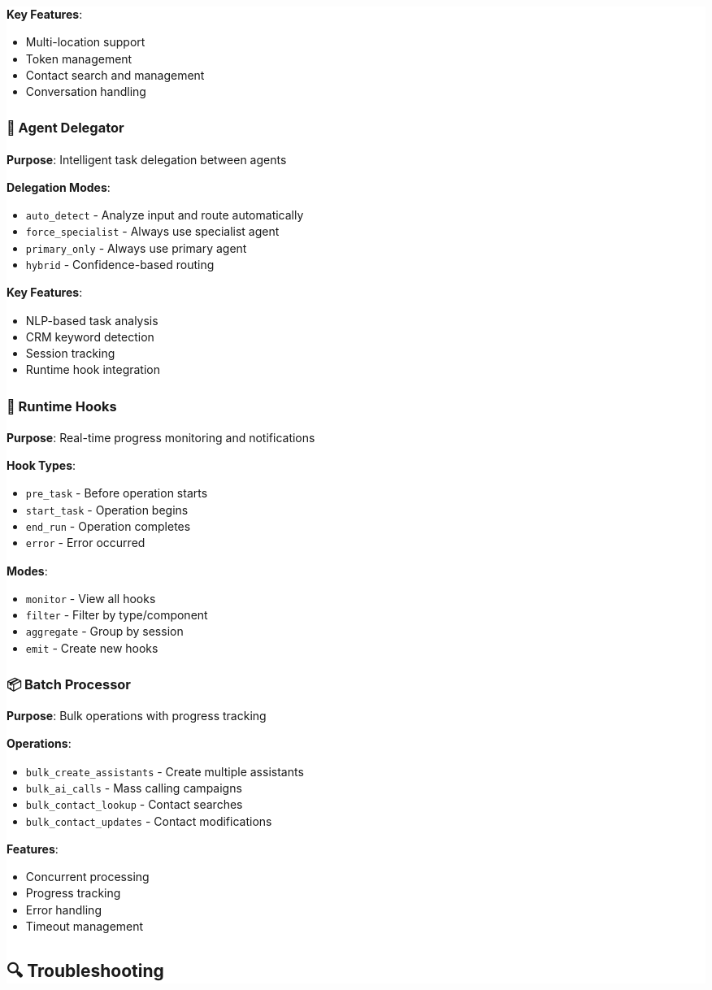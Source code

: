 **Key Features**:
- Multi-location support
- Token management
- Contact search and management
- Conversation handling

### 🎯 Agent Delegator
**Purpose**: Intelligent task delegation between agents

**Delegation Modes**:
- `auto_detect` - Analyze input and route automatically
- `force_specialist` - Always use specialist agent
- `primary_only` - Always use primary agent
- `hybrid` - Confidence-based routing

**Key Features**:
- NLP-based task analysis
- CRM keyword detection
- Session tracking
- Runtime hook integration

### 🔔 Runtime Hooks
**Purpose**: Real-time progress monitoring and notifications

**Hook Types**:
- `pre_task` - Before operation starts
- `start_task` - Operation begins
- `end_run` - Operation completes
- `error` - Error occurred

**Modes**:
- `monitor` - View all hooks
- `filter` - Filter by type/component
- `aggregate` - Group by session
- `emit` - Create new hooks

### 📦 Batch Processor
**Purpose**: Bulk operations with progress tracking

**Operations**:
- `bulk_create_assistants` - Create multiple assistants
- `bulk_ai_calls` - Mass calling campaigns
- `bulk_contact_lookup` - Contact searches
- `bulk_contact_updates` - Contact modifications

**Features**:
- Concurrent processing
- Progress tracking
- Error handling
- Timeout management

## 🔍 Troubleshooting
